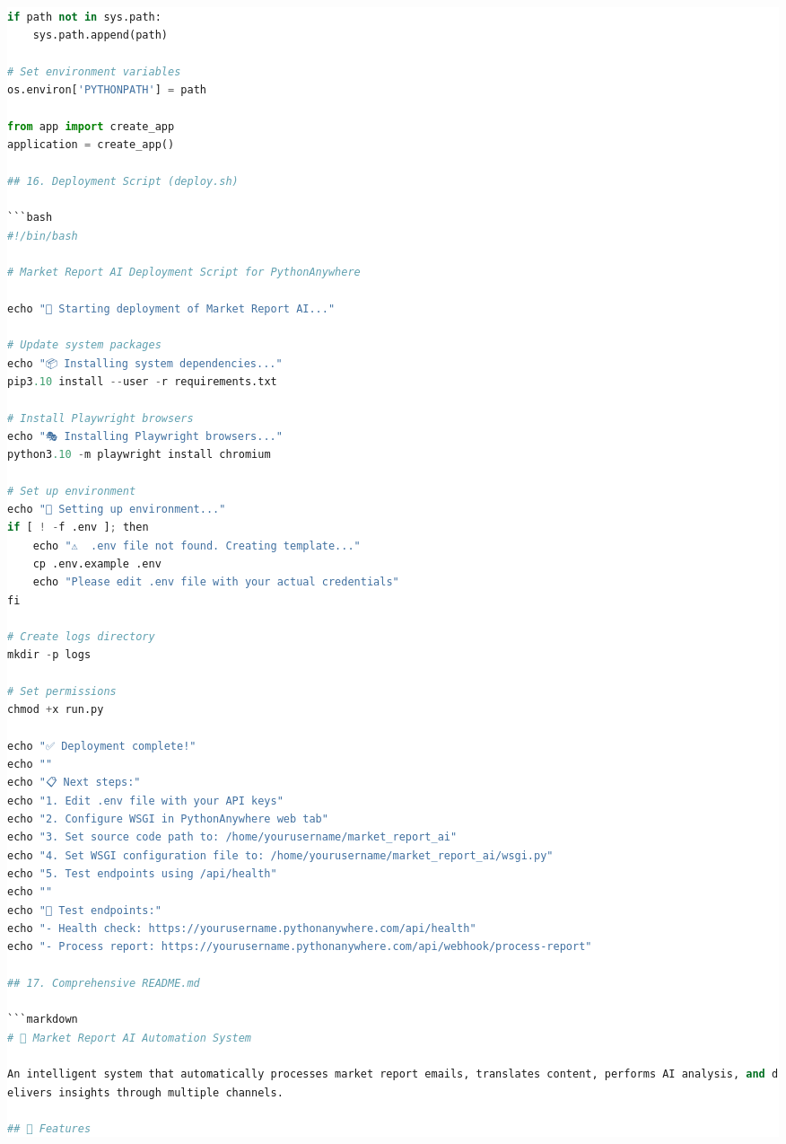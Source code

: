 ```python
if path not in sys.path:
    sys.path.append(path)

# Set environment variables
os.environ['PYTHONPATH'] = path

from app import create_app
application = create_app()

## 16. Deployment Script (deploy.sh)

```bash
#!/bin/bash

# Market Report AI Deployment Script for PythonAnywhere

echo "🚀 Starting deployment of Market Report AI..."

# Update system packages
echo "📦 Installing system dependencies..."
pip3.10 install --user -r requirements.txt

# Install Playwright browsers
echo "🎭 Installing Playwright browsers..."
python3.10 -m playwright install chromium

# Set up environment
echo "🔧 Setting up environment..."
if [ ! -f .env ]; then
    echo "⚠️  .env file not found. Creating template..."
    cp .env.example .env
    echo "Please edit .env file with your actual credentials"
fi

# Create logs directory
mkdir -p logs

# Set permissions
chmod +x run.py

echo "✅ Deployment complete!"
echo ""
echo "📋 Next steps:"
echo "1. Edit .env file with your API keys"
echo "2. Configure WSGI in PythonAnywhere web tab"
echo "3. Set source code path to: /home/yourusername/market_report_ai"
echo "4. Set WSGI configuration file to: /home/yourusername/market_report_ai/wsgi.py"
echo "5. Test endpoints using /api/health"
echo ""
echo "🔗 Test endpoints:"
echo "- Health check: https://yourusername.pythonanywhere.com/api/health"
echo "- Process report: https://yourusername.pythonanywhere.com/api/webhook/process-report"

## 17. Comprehensive README.md

```markdown
# 🤖 Market Report AI Automation System

An intelligent system that automatically processes market report emails, translates content, performs AI analysis, and delivers insights through multiple channels.

## 🎯 Features

```